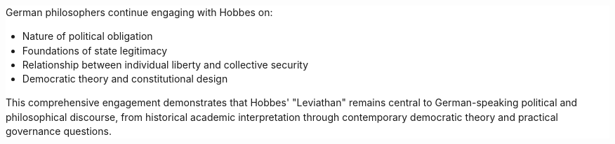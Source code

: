 German philosophers continue engaging with Hobbes on:
- Nature of political obligation
- Foundations of state legitimacy
- Relationship between individual liberty and collective security
- Democratic theory and constitutional design

This comprehensive engagement demonstrates that Hobbes' "Leviathan" remains central to German-speaking political and philosophical discourse, from historical academic interpretation through contemporary democratic theory and practical governance questions.